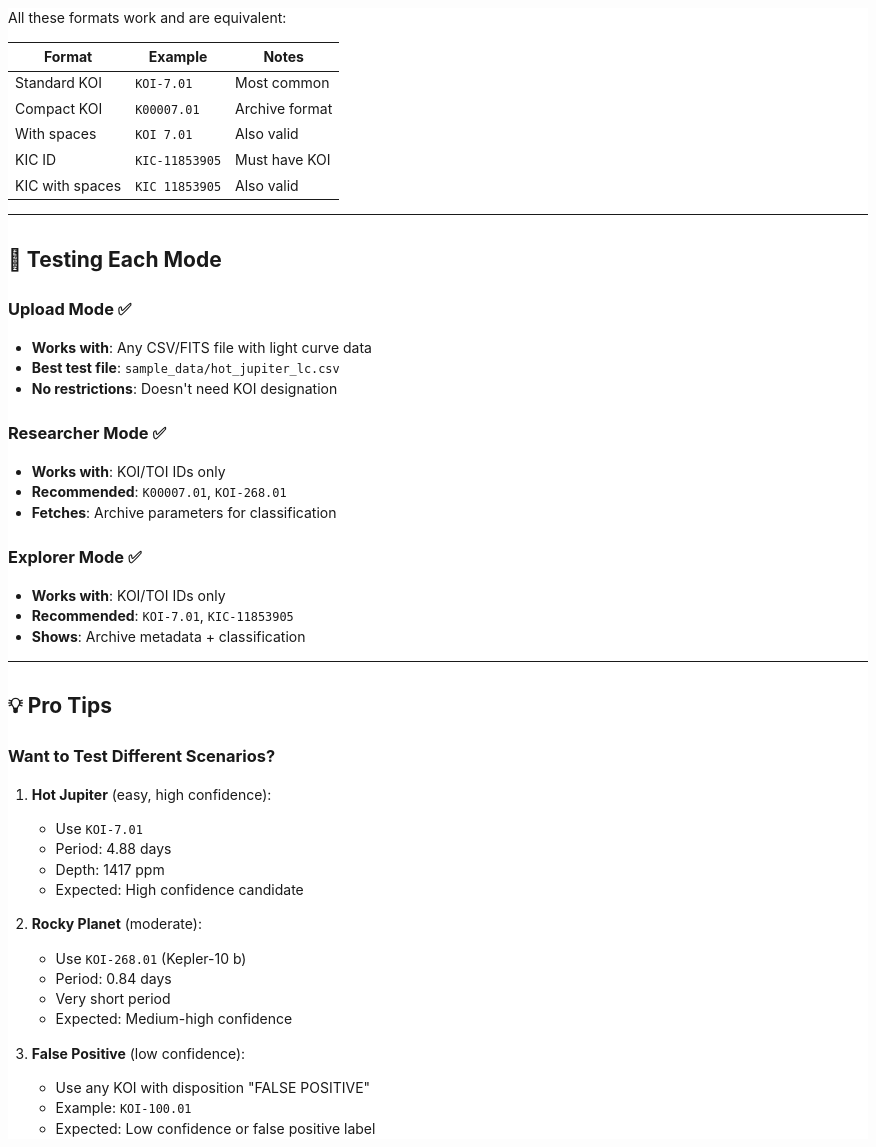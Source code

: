 All these formats work and are equivalent:

| Format | Example | Notes |
|--------|---------|-------|
| Standard KOI | `KOI-7.01` | Most common |
| Compact KOI | `K00007.01` | Archive format |
| With spaces | `KOI 7.01` | Also valid |
| KIC ID | `KIC-11853905` | Must have KOI |
| KIC with spaces | `KIC 11853905` | Also valid |

---

## 🧪 **Testing Each Mode**

### Upload Mode ✅
- **Works with**: Any CSV/FITS file with light curve data
- **Best test file**: `sample_data/hot_jupiter_lc.csv`
- **No restrictions**: Doesn't need KOI designation

### Researcher Mode ✅
- **Works with**: KOI/TOI IDs only
- **Recommended**: `K00007.01`, `KOI-268.01`
- **Fetches**: Archive parameters for classification

### Explorer Mode ✅
- **Works with**: KOI/TOI IDs only
- **Recommended**: `KOI-7.01`, `KIC-11853905`
- **Shows**: Archive metadata + classification

---

## 💡 **Pro Tips**

### Want to Test Different Scenarios?

1. **Hot Jupiter** (easy, high confidence):
   - Use `KOI-7.01`
   - Period: 4.88 days
   - Depth: 1417 ppm
   - Expected: High confidence candidate

2. **Rocky Planet** (moderate):
   - Use `KOI-268.01` (Kepler-10 b)
   - Period: 0.84 days
   - Very short period
   - Expected: Medium-high confidence

3. **False Positive** (low confidence):
   - Use any KOI with disposition "FALSE POSITIVE"
   - Example: `KOI-100.01`
   - Expected: Low confidence or false positive label
